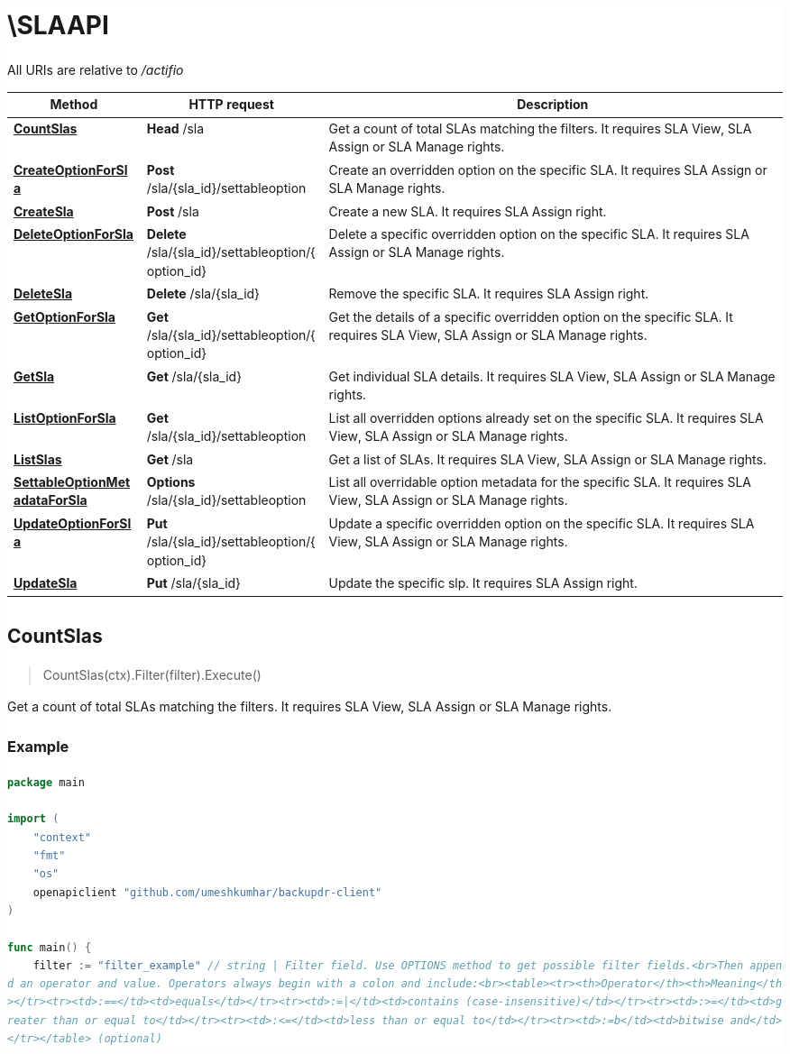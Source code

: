 # \SLAAPI

All URIs are relative to */actifio*

Method | HTTP request | Description
------------- | ------------- | -------------
[**CountSlas**](SLAAPI.md#CountSlas) | **Head** /sla | Get a count of total SLAs matching the filters. It requires SLA View, SLA Assign or SLA Manage rights.
[**CreateOptionForSla**](SLAAPI.md#CreateOptionForSla) | **Post** /sla/{sla_id}/settableoption | Create an overridden option on the specific SLA. It requires SLA Assign or SLA Manage rights.
[**CreateSla**](SLAAPI.md#CreateSla) | **Post** /sla | Create a new SLA. It requires SLA Assign right.
[**DeleteOptionForSla**](SLAAPI.md#DeleteOptionForSla) | **Delete** /sla/{sla_id}/settableoption/{option_id} | Delete a specific overridden option on the specific SLA. It requires SLA Assign or SLA Manage rights.
[**DeleteSla**](SLAAPI.md#DeleteSla) | **Delete** /sla/{sla_id} | Remove the specific SLA. It requires SLA Assign right.
[**GetOptionForSla**](SLAAPI.md#GetOptionForSla) | **Get** /sla/{sla_id}/settableoption/{option_id} | Get the details of a specific overridden option on the specific SLA. It requires SLA View, SLA Assign or SLA Manage rights.
[**GetSla**](SLAAPI.md#GetSla) | **Get** /sla/{sla_id} | Get individual SLA details. It requires SLA View, SLA Assign or SLA Manage rights.
[**ListOptionForSla**](SLAAPI.md#ListOptionForSla) | **Get** /sla/{sla_id}/settableoption | List all overridden options already set on the specific SLA. It requires SLA View, SLA Assign or SLA Manage rights.
[**ListSlas**](SLAAPI.md#ListSlas) | **Get** /sla | Get a list of SLAs. It requires SLA View, SLA Assign or SLA Manage rights.
[**SettableOptionMetadataForSla**](SLAAPI.md#SettableOptionMetadataForSla) | **Options** /sla/{sla_id}/settableoption | List all overridable option metadata for the specific SLA. It requires SLA View, SLA Assign or SLA Manage rights.
[**UpdateOptionForSla**](SLAAPI.md#UpdateOptionForSla) | **Put** /sla/{sla_id}/settableoption/{option_id} | Update a specific overridden option on the specific SLA. It requires SLA View, SLA Assign or SLA Manage rights.
[**UpdateSla**](SLAAPI.md#UpdateSla) | **Put** /sla/{sla_id} | Update the specific slp. It requires SLA Assign right.



## CountSlas

> CountSlas(ctx).Filter(filter).Execute()

Get a count of total SLAs matching the filters. It requires SLA View, SLA Assign or SLA Manage rights.

### Example

```go
package main

import (
	"context"
	"fmt"
	"os"
	openapiclient "github.com/umeshkumhar/backupdr-client"
)

func main() {
	filter := "filter_example" // string | Filter field. Use OPTIONS method to get possible filter fields.<br>Then append an operator and value. Operators always begin with a colon and include:<br><table><tr><th>Operator</th><th>Meaning</th></tr><tr><td>:==</td><td>equals</td></tr><tr><td>:=|</td><td>contains (case-insensitive)</td></tr><tr><td>:>=</td><td>greater than or equal to</td></tr><tr><td>:<=</td><td>less than or equal to</td></tr><tr><td>:=b</td><td>bitwise and</td></tr></table> (optional)
```